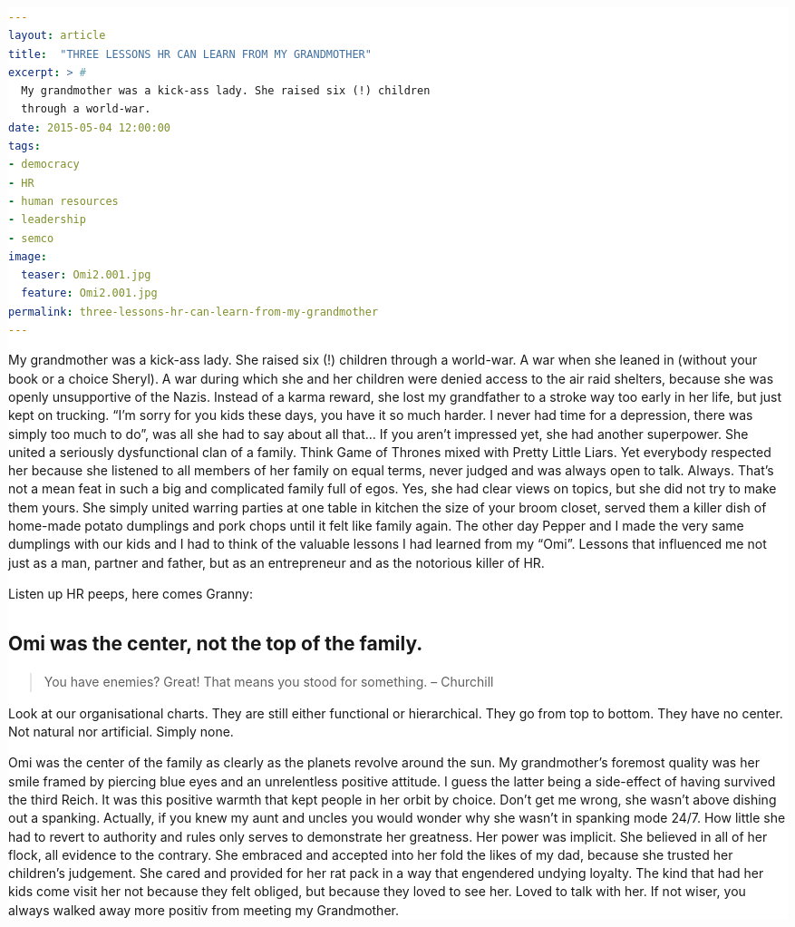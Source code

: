 ```yaml
---
layout: article
title:  "THREE LESSONS HR CAN LEARN FROM MY GRANDMOTHER"
excerpt: > # 
  My grandmother was a kick-ass lady. She raised six (!) children 
  through a world-war.
date: 2015-05-04 12:00:00
tags:
- democracy
- HR
- human resources
- leadership
- semco
image:
  teaser: Omi2.001.jpg
  feature: Omi2.001.jpg
permalink: three-lessons-hr-can-learn-from-my-grandmother
---
```


My grandmother was a kick-ass lady. She raised six (!) children through a world-war. A war when she leaned in (without your book or a choice Sheryl). A war during which she and her children were denied access to the air raid shelters, because she was openly unsupportive of the Nazis. Instead of a karma reward, she lost my grandfather to a stroke way too early in her life, but just kept on trucking. “I’m sorry for you kids these days, you have it so much harder. I never had time for a depression, there was simply too much to do”, was all she had to say about all that… If you aren’t impressed yet, she had another superpower. She united a seriously dysfunctional clan of a family. Think Game of Thrones mixed with Pretty Little Liars. Yet everybody respected her because she listened to all members of her family on equal terms, never judged and was always open to talk. Always. That’s not a mean feat in such a big and complicated family full of egos. Yes, she had clear views on topics, but she did not try to make them yours. She simply united warring parties at one table in kitchen the size of your broom closet, served them a killer dish of home-made potato dumplings and pork chops until it felt like family again. The other day Pepper and I made the very same dumplings with our kids and I had to think of the valuable lessons I had learned from my “Omi”. Lessons that influenced me not just as a man, partner and father, but as an entrepreneur and as the notorious killer of HR.

Listen up HR peeps, here comes Granny:

## Omi was the center, not the top of the family.

> You have enemies? Great! That means you stood for something.
> – Churchill

Look at our organisational charts. They are still either functional or hierarchical. They go from top to bottom. They have no center. Not natural nor artificial. Simply none.

Omi was the center of the family as clearly as the planets revolve around the sun. My grandmother’s foremost quality was her smile framed by piercing blue eyes and an unrelentless positive attitude. I guess the latter being a side-effect of having survived the third Reich. It was this positive warmth that kept people in her orbit by choice. Don’t get me wrong, she wasn’t above dishing out a spanking. Actually, if you knew my aunt and uncles you would wonder why she wasn’t in spanking mode 24/7. How little she had to revert to authority and rules only serves to demonstrate her greatness. Her power was implicit. She believed in all of her flock, all evidence to the contrary. She embraced and accepted into her fold the likes of my dad, because she trusted her children’s judgement. She cared and provided for her rat pack in a way that engendered undying loyalty. The kind that had her kids come visit her not because they felt obliged, but because they loved to see her. Loved to talk with her. If not wiser, you always walked away more positiv from meeting my Grandmother.
